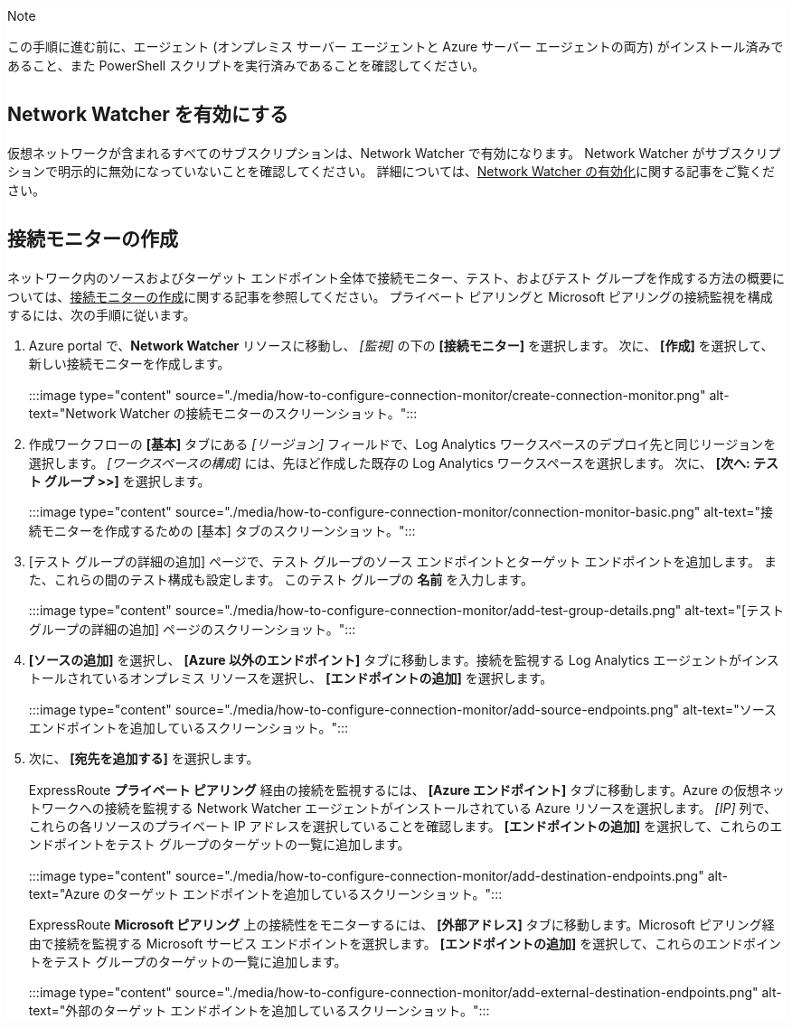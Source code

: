> [!NOTE]
> この手順に進む前に、エージェント (オンプレミス サーバー エージェントと Azure サーバー エージェントの両方) がインストール済みであること、また PowerShell スクリプトを実行済みであることを確認してください。
>

## <a name="enable-network-watcher"></a><a name="enablenetworkwatcher"></a>Network Watcher を有効にする

仮想ネットワークが含まれるすべてのサブスクリプションは、Network Watcher で有効になります。 Network Watcher がサブスクリプションで明示的に無効になっていないことを確認してください。 詳細については、[Network Watcher の有効化](../network-watcher/network-watcher-create.md)に関する記事をご覧ください。

## <a name="create-a-connection-monitor"></a><a name="createcm"></a> 接続モニターの作成

ネットワーク内のソースおよびターゲット エンドポイント全体で接続モニター、テスト、およびテスト グループを作成する方法の概要については、[接続モニターの作成](../network-watcher/connection-monitor-create-using-portal.md)に関する記事を参照してください。 プライベート ピアリングと Microsoft ピアリングの接続監視を構成するには、次の手順に従います。

1. Azure portal で、**Network Watcher** リソースに移動し、 *[監視]* の下の **[接続モニター]** を選択します。 次に、 **[作成]** を選択して、新しい接続モニターを作成します。

    :::image type="content" source="./media/how-to-configure-connection-monitor/create-connection-monitor.png" alt-text="Network Watcher の接続モニターのスクリーンショット。":::

1. 作成ワークフローの **[基本]** タブにある *[リージョン]* フィールドで、Log Analytics ワークスペースのデプロイ先と同じリージョンを選択します。 *[ワークスペースの構成]* には、先ほど作成した既存の Log Analytics ワークスペースを選択します。 次に、 **[次へ: テスト グループ >>]** を選択します。

    :::image type="content" source="./media/how-to-configure-connection-monitor/connection-monitor-basic.png" alt-text="接続モニターを作成するための [基本] タブのスクリーンショット。":::

1. [テスト グループの詳細の追加] ページで、テスト グループのソース エンドポイントとターゲット エンドポイントを追加します。 また、これらの間のテスト構成も設定します。 このテスト グループの **名前** を入力します。

    :::image type="content" source="./media/how-to-configure-connection-monitor/add-test-group-details.png" alt-text="[テスト グループの詳細の追加] ページのスクリーンショット。":::

1. **[ソースの追加]** を選択し、 **[Azure 以外のエンドポイント]** タブに移動します。接続を監視する Log Analytics エージェントがインストールされているオンプレミス リソースを選択し、 **[エンドポイントの追加]** を選択します。

    :::image type="content" source="./media/how-to-configure-connection-monitor/add-source-endpoints.png" alt-text="ソース エンドポイントを追加しているスクリーンショット。":::

1. 次に、 **[宛先を追加する]** を選択します。 

    ExpressRoute **プライベート ピアリング** 経由の接続を監視するには、 **[Azure エンドポイント]** タブに移動します。Azure の仮想ネットワークへの接続を監視する Network Watcher エージェントがインストールされている Azure リソースを選択します。 *[IP]* 列で、これらの各リソースのプライベート IP アドレスを選択していることを確認します。 **[エンドポイントの追加]** を選択して、これらのエンドポイントをテスト グループのターゲットの一覧に追加します。
    
    :::image type="content" source="./media/how-to-configure-connection-monitor/add-destination-endpoints.png" alt-text="Azure のターゲット エンドポイントを追加しているスクリーンショット。":::

    ExpressRoute **Microsoft ピアリング** 上の接続性をモニターするには、 **[外部アドレス]** タブに移動します。Microsoft ピアリング経由で接続を監視する Microsoft サービス エンドポイントを選択します。 **[エンドポイントの追加]** を選択して、これらのエンドポイントをテスト グループのターゲットの一覧に追加します。

    :::image type="content" source="./media/how-to-configure-connection-monitor/add-external-destination-endpoints.png" alt-text="外部のターゲット エンドポイントを追加しているスクリーンショット。":::
